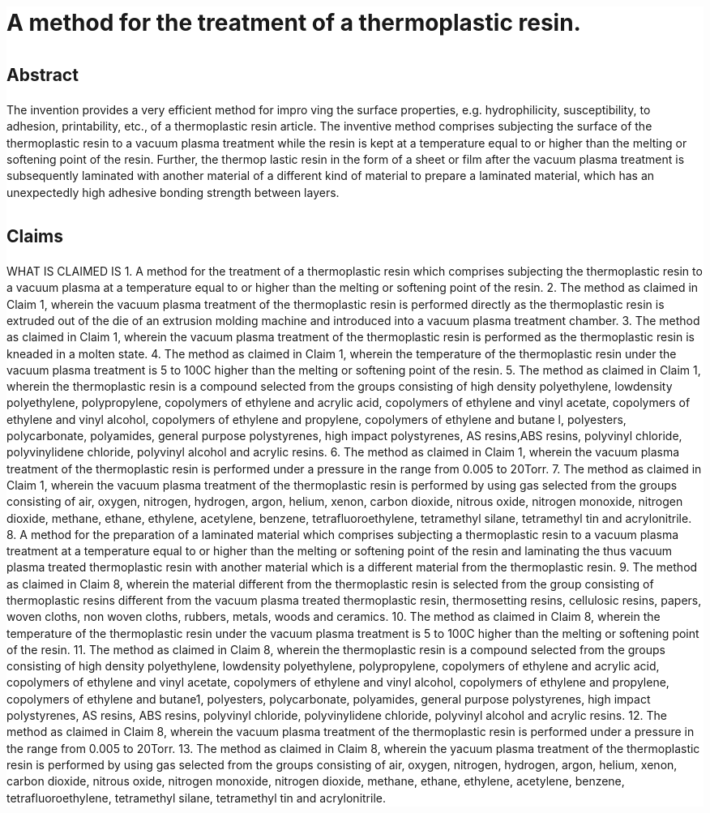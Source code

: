 # A method for the treatment of a thermoplastic resin.

## Abstract
The invention provides a very efficient method for impro ving the surface properties, e.g. hydrophilicity, susceptibility, to adhesion, printability, etc., of a thermoplastic resin article. The inventive method comprises subjecting the surface of the thermoplastic resin to a vacuum plasma treatment while the resin is kept at a temperature equal to or higher than the melting or softening point of the resin. Further, the thermop lastic resin in the form of a sheet or film after the vacuum plasma treatment is subsequently laminated with another material of a different kind of material to prepare a laminated material, which has an unexpectedly high adhesive bonding strength between layers.

## Claims
WHAT IS CLAIMED IS 1. A method for the treatment of a thermoplastic resin which comprises subjecting the thermoplastic resin to a vacuum plasma at a temperature equal to or higher than the melting or softening point of the resin. 2. The method as claimed in Claim 1, wherein the vacuum plasma treatment of the thermoplastic resin is performed directly as the thermoplastic resin is extruded out of the die of an extrusion molding machine and introduced into a vacuum plasma treatment chamber. 3. The method as claimed in Claim 1, wherein the vacuum plasma treatment of the thermoplastic resin is performed as the thermoplastic resin is kneaded in a molten state. 4. The method as claimed in Claim 1, wherein the temperature of the thermoplastic resin under the vacuum plasma treatment is 5 to 100C higher than the melting or softening point of the resin. 5. The method as claimed in Claim 1, wherein the thermoplastic resin is a compound selected from the groups consisting of high density polyethylene, lowdensity polyethylene, polypropylene, copolymers of ethylene and acrylic acid, copolymers of ethylene and vinyl acetate, copolymers of ethylene and vinyl alcohol, copolymers of ethylene and propylene, copolymers of ethylene and butane l, polyesters, polycarbonate, polyamides, general purpose polystyrenes, high impact polystyrenes, AS resins,ABS resins, polyvinyl chloride, polyvinylidene chloride, polyvinyl alcohol and acrylic resins. 6. The method as claimed in Claim 1, wherein the vacuum plasma treatment of the thermoplastic resin is performed under a pressure in the range from 0.005 to 20Torr. 7. The method as claimed in Claim 1, wherein the vacuum plasma treatment of the thermoplastic resin is performed by using gas selected from the groups consisting of air, oxygen, nitrogen, hydrogen, argon, helium, xenon, carbon dioxide, nitrous oxide, nitrogen monoxide, nitrogen dioxide, methane, ethane, ethylene, acetylene, benzene, tetrafluoroethylene, tetramethyl silane, tetramethyl tin and acrylonitrile. 8. A method for the preparation of a laminated material which comprises subjecting a thermoplastic resin to a vacuum plasma treatment at a temperature equal to or higher than the melting or softening point of the resin and laminating the thus vacuum plasma treated thermoplastic resin with another material which is a different material from the thermoplastic resin. 9. The method as claimed in Claim 8, wherein the material different from the thermoplastic resin is selected from the group consisting of thermoplastic resins different from the vacuum plasma treated thermoplastic resin, thermosetting resins, cellulosic resins, papers, woven cloths, non woven cloths, rubbers, metals, woods and ceramics. 10. The method as claimed in Claim 8, wherein the temperature of the thermoplastic resin under the vacuum plasma treatment is 5 to 100C higher than the melting or softening point of the resin. 11. The method as claimed in Claim 8, wherein the thermoplastic resin is a compound selected from the groups consisting of high density polyethylene, lowdensity polyethylene, polypropylene, copolymers of ethylene and acrylic acid, copolymers of ethylene and vinyl acetate, copolymers of ethylene and vinyl alcohol, copolymers of ethylene and propylene, copolymers of ethylene and butane1, polyesters, polycarbonate, polyamides, general purpose polystyrenes, high impact polystyrenes, AS resins, ABS resins, polyvinyl chloride, polyvinylidene chloride, polyvinyl alcohol and acrylic resins. 12. The method as claimed in Claim 8, wherein the vacuum plasma treatment of the thermoplastic resin is performed under a pressure in the range from 0.005 to 20Torr. 13. The method as claimed in Claim 8, wherein the yacuum plasma treatment of the thermoplastic resin is performed by using gas selected from the groups consisting of air, oxygen, nitrogen, hydrogen, argon, helium, xenon, carbon dioxide, nitrous oxide, nitrogen monoxide, nitrogen dioxide, methane, ethane, ethylene, acetylene, benzene, tetrafluoroethylene, tetramethyl silane, tetramethyl tin and acrylonitrile.
